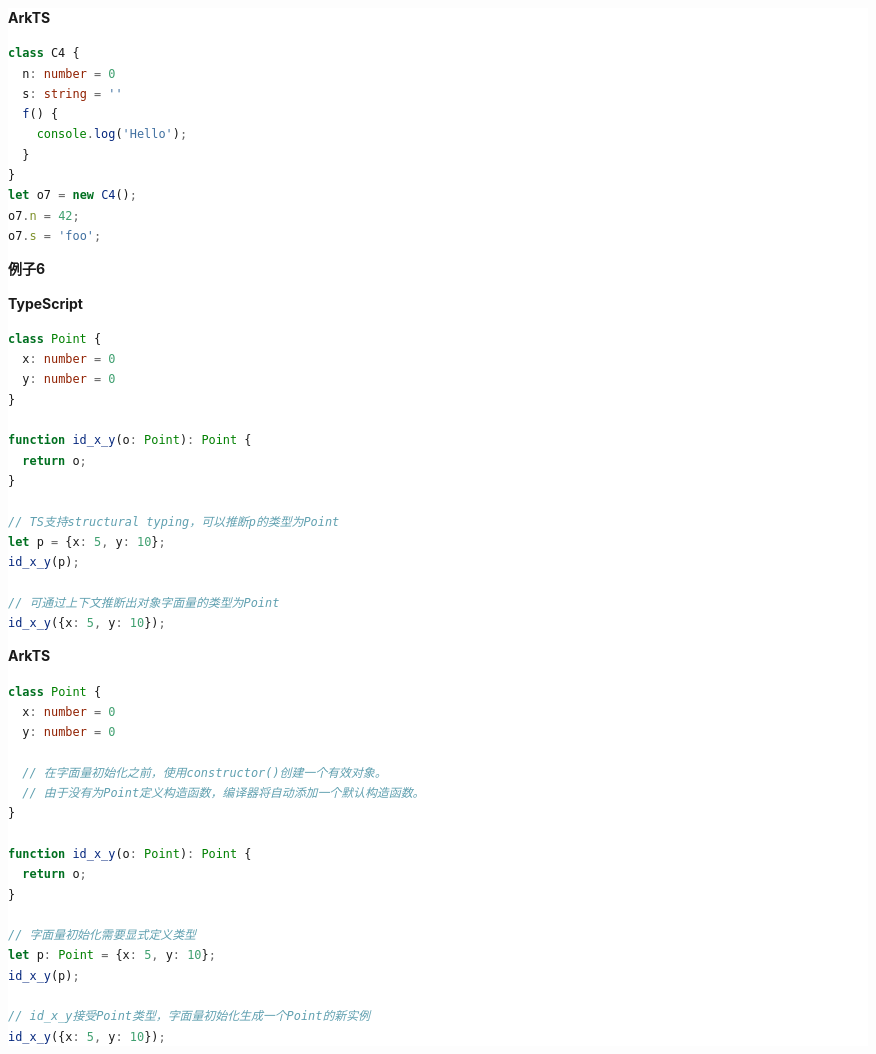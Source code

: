 **ArkTS**

```typescript
class C4 {
  n: number = 0
  s: string = ''
  f() {
    console.log('Hello');
  }
}
let o7 = new C4();
o7.n = 42;
o7.s = 'foo';
```

**例子6**

**TypeScript**

```typescript
class Point {
  x: number = 0
  y: number = 0
}

function id_x_y(o: Point): Point {
  return o;
}

// TS支持structural typing，可以推断p的类型为Point
let p = {x: 5, y: 10};
id_x_y(p);

// 可通过上下文推断出对象字面量的类型为Point
id_x_y({x: 5, y: 10});
```

**ArkTS**

```typescript
class Point {
  x: number = 0
  y: number = 0

  // 在字面量初始化之前，使用constructor()创建一个有效对象。
  // 由于没有为Point定义构造函数，编译器将自动添加一个默认构造函数。
}

function id_x_y(o: Point): Point {
  return o;
}

// 字面量初始化需要显式定义类型
let p: Point = {x: 5, y: 10};
id_x_y(p);

// id_x_y接受Point类型，字面量初始化生成一个Point的新实例
id_x_y({x: 5, y: 10});
```
